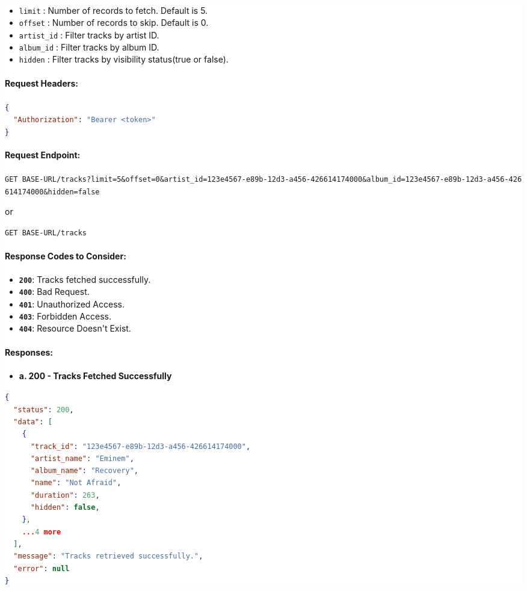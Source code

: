 - `limit` : Number of records to fetch. Default is 5.
- `offset` : Number of records to skip. Default is 0.
- `artist_id` : Filter tracks by artist ID.
- `album_id` : Filter tracks by album ID.
- `hidden` : Filter tracks by visibility status(true or false).

#### Request Headers:

```json
{
  "Authorization": "Bearer <token>"
}
```

#### Request Endpoint:

```http
GET BASE-URL/tracks?limit=5&offset=0&artist_id=123e4567-e89b-12d3-a456-426614174000&album_id=123e4567-e89b-12d3-a456-426614174000&hidden=false
```

or

```http
GET BASE-URL/tracks
```

#### Response Codes to Consider:

- **`200`**: Tracks fetched successfully.
- **`400`**: Bad Request.
- **`401`**: Unauthorized Access.
- **`403`**: Forbidden Access.
- **`404`**: Resource Doesn't Exist.

#### Responses:

- **a. 200 - Tracks Fetched Successfully**

```json
{
  "status": 200,
  "data": [
    {
      "track_id": "123e4567-e89b-12d3-a456-426614174000",
      "artist_name": "Eminem",
      "album_name": "Recovery",
      "name": "Not Afraid",
      "duration": 263,
      "hidden": false,
    },
    ...4 more
  ],
  "message": "Tracks retrieved successfully.",
  "error": null
}
```
